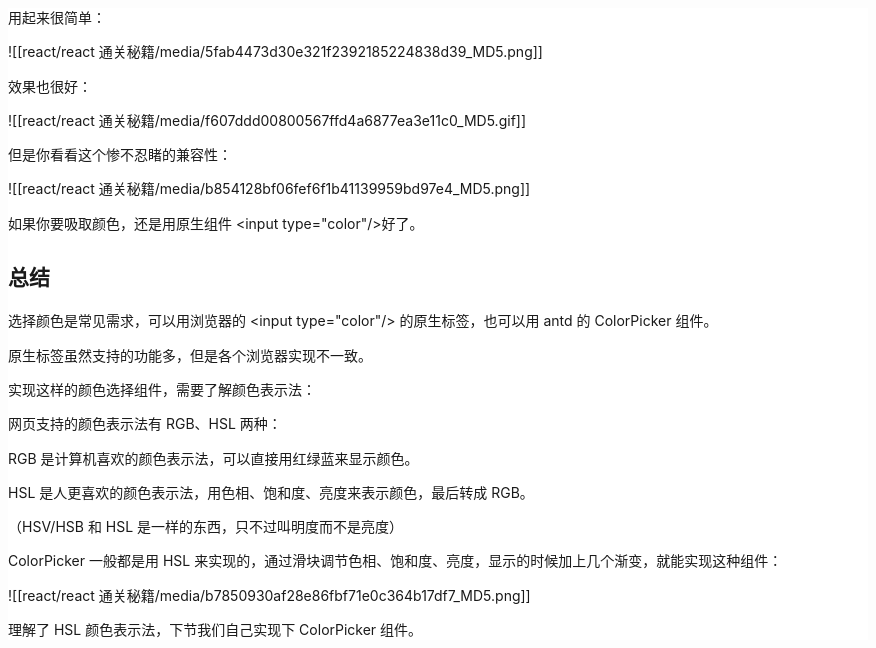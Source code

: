 用起来很简单：

![[react/react 通关秘籍/media/5fab4473d30e321f2392185224838d39_MD5.png]]

效果也很好：

![[react/react 通关秘籍/media/f607ddd00800567ffd4a6877ea3e11c0_MD5.gif]]

但是你看看这个惨不忍睹的兼容性：

![[react/react 通关秘籍/media/b854128bf06fef6f1b41139959bd97e4_MD5.png]]

如果你要吸取颜色，还是用原生组件 \<input type="color"/>好了。

## 总结

选择颜色是常见需求，可以用浏览器的 \<input type="color"/> 的原生标签，也可以用 antd 的 ColorPicker 组件。

原生标签虽然支持的功能多，但是各个浏览器实现不一致。

实现这样的颜色选择组件，需要了解颜色表示法：

网页支持的颜色表示法有 RGB、HSL 两种：

RGB 是计算机喜欢的颜色表示法，可以直接用红绿蓝来显示颜色。

HSL 是人更喜欢的颜色表示法，用色相、饱和度、亮度来表示颜色，最后转成 RGB。

（HSV/HSB 和 HSL 是一样的东西，只不过叫明度而不是亮度）

ColorPicker 一般都是用 HSL 来实现的，通过滑块调节色相、饱和度、亮度，显示的时候加上几个渐变，就能实现这种组件：

![[react/react 通关秘籍/media/b7850930af28e86fbf71e0c364b17df7_MD5.png]]

理解了 HSL 颜色表示法，下节我们自己实现下 ColorPicker 组件。
